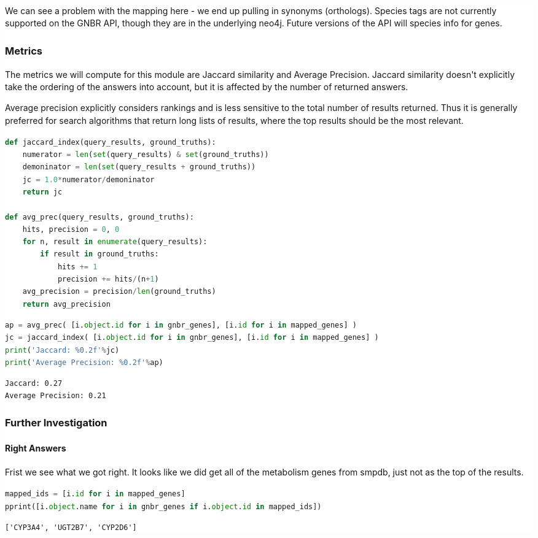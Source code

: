 
We can see a problem with the mapping here - we end up pulling in synonyms (orthologs).  Species tags are not currently supported on the GNBR API, though they are in the underlying neo4j.  Future versions of the API will species info for genes.

### Metrics
The metrics we will compute for this module are Jaccard similarity and Average Precision.  Jaccard similarity doesn't explicitly take the ordering of the answers into account, but it is affected by the number of returned answers.

Average precision explicitly considers rankings and is less sensitive to the total number of results returned. Thus it is generally preferred for search algorithms that return long lists of results, where the top results should be the most relevant.


```python
def jaccard_index(query_results, ground_truths):
    numerator = len(set(query_results) & set(ground_truths))
    demoninator = len(set(query_results + ground_truths))
    jc = 1.0*numerator/demoninator
    return jc

def avg_prec(query_results, ground_truths):
    hits, precision = 0, 0
    for n, result in enumerate(query_results):
        if result in ground_truths:
            hits += 1
            precision += hits/(n+1)
    avg_precision = precision/len(ground_truths)
    return avg_precision
```


```python
ap = avg_prec( [i.object.id for i in gnbr_genes], [i.id for i in mapped_genes] )
jc = jaccard_index( [i.object.id for i in gnbr_genes], [i.id for i in mapped_genes] )
print('Jaccard: %0.2f'%jc)
print('Average Precision: %0.2f'%ap)
```

    Jaccard: 0.27
    Average Precision: 0.21


### Further Investigation

#### Right Answers
Frist we see what we got right.  It looks like we did get all of the metabolism genes from smpdb, just not as the top of the results.


```python
mapped_ids = [i.id for i in mapped_genes]
pprint([i.object.name for i in gnbr_genes if i.object.id in mapped_ids])
```

    ['CYP3A4', 'UGT2B7', 'CYP2D6']

